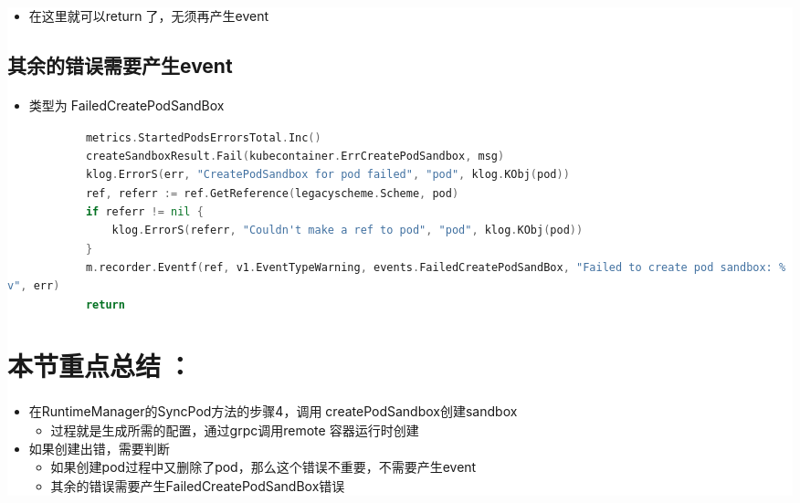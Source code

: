 - 在这里就可以return 了，无须再产生event

## 其余的错误需要产生event

- 类型为 FailedCreatePodSandBox

```go
			metrics.StartedPodsErrorsTotal.Inc()
			createSandboxResult.Fail(kubecontainer.ErrCreatePodSandbox, msg)
			klog.ErrorS(err, "CreatePodSandbox for pod failed", "pod", klog.KObj(pod))
			ref, referr := ref.GetReference(legacyscheme.Scheme, pod)
			if referr != nil {
				klog.ErrorS(referr, "Couldn't make a ref to pod", "pod", klog.KObj(pod))
			}
			m.recorder.Eventf(ref, v1.EventTypeWarning, events.FailedCreatePodSandBox, "Failed to create pod sandbox: %v", err)
			return
```

# 本节重点总结 ：

- 在RuntimeManager的SyncPod方法的步骤4，调用 createPodSandbox创建sandbox
  - 过程就是生成所需的配置，通过grpc调用remote 容器运行时创建
- 如果创建出错，需要判断
  - 如果创建pod过程中又删除了pod，那么这个错误不重要，不需要产生event
  - 其余的错误需要产生FailedCreatePodSandBox错误
